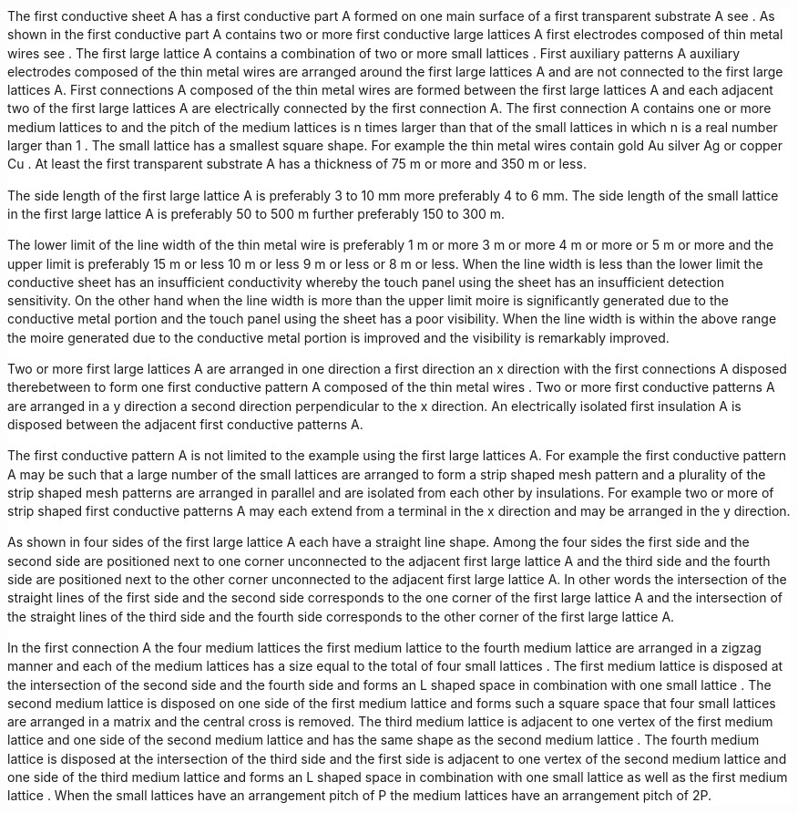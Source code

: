 The first conductive sheet A has a first conductive part A formed on one main surface of a first transparent substrate A see . As shown in the first conductive part A contains two or more first conductive large lattices A first electrodes composed of thin metal wires see . The first large lattice A contains a combination of two or more small lattices . First auxiliary patterns A auxiliary electrodes composed of the thin metal wires are arranged around the first large lattices A and are not connected to the first large lattices A. First connections A composed of the thin metal wires are formed between the first large lattices A and each adjacent two of the first large lattices A are electrically connected by the first connection A. The first connection A contains one or more medium lattices to and the pitch of the medium lattices is n times larger than that of the small lattices in which n is a real number larger than 1 . The small lattice has a smallest square shape. For example the thin metal wires contain gold Au silver Ag or copper Cu . At least the first transparent substrate A has a thickness of 75 m or more and 350 m or less.

The side length of the first large lattice A is preferably 3 to 10 mm more preferably 4 to 6 mm. The side length of the small lattice in the first large lattice A is preferably 50 to 500 m further preferably 150 to 300 m.

The lower limit of the line width of the thin metal wire is preferably 1 m or more 3 m or more 4 m or more or 5 m or more and the upper limit is preferably 15 m or less 10 m or less 9 m or less or 8 m or less. When the line width is less than the lower limit the conductive sheet has an insufficient conductivity whereby the touch panel using the sheet has an insufficient detection sensitivity. On the other hand when the line width is more than the upper limit moire is significantly generated due to the conductive metal portion and the touch panel using the sheet has a poor visibility. When the line width is within the above range the moire generated due to the conductive metal portion is improved and the visibility is remarkably improved.

Two or more first large lattices A are arranged in one direction a first direction an x direction with the first connections A disposed therebetween to form one first conductive pattern A composed of the thin metal wires . Two or more first conductive patterns A are arranged in a y direction a second direction perpendicular to the x direction. An electrically isolated first insulation A is disposed between the adjacent first conductive patterns A.

The first conductive pattern A is not limited to the example using the first large lattices A. For example the first conductive pattern A may be such that a large number of the small lattices are arranged to form a strip shaped mesh pattern and a plurality of the strip shaped mesh patterns are arranged in parallel and are isolated from each other by insulations. For example two or more of strip shaped first conductive patterns A may each extend from a terminal in the x direction and may be arranged in the y direction.

As shown in four sides of the first large lattice A each have a straight line shape. Among the four sides the first side and the second side are positioned next to one corner unconnected to the adjacent first large lattice A and the third side and the fourth side are positioned next to the other corner unconnected to the adjacent first large lattice A. In other words the intersection of the straight lines of the first side and the second side corresponds to the one corner of the first large lattice A and the intersection of the straight lines of the third side and the fourth side corresponds to the other corner of the first large lattice A.

In the first connection A the four medium lattices the first medium lattice to the fourth medium lattice are arranged in a zigzag manner and each of the medium lattices has a size equal to the total of four small lattices . The first medium lattice is disposed at the intersection of the second side and the fourth side and forms an L shaped space in combination with one small lattice . The second medium lattice is disposed on one side of the first medium lattice and forms such a square space that four small lattices are arranged in a matrix and the central cross is removed. The third medium lattice is adjacent to one vertex of the first medium lattice and one side of the second medium lattice and has the same shape as the second medium lattice . The fourth medium lattice is disposed at the intersection of the third side and the first side is adjacent to one vertex of the second medium lattice and one side of the third medium lattice and forms an L shaped space in combination with one small lattice as well as the first medium lattice . When the small lattices have an arrangement pitch of P the medium lattices have an arrangement pitch of 2P.
